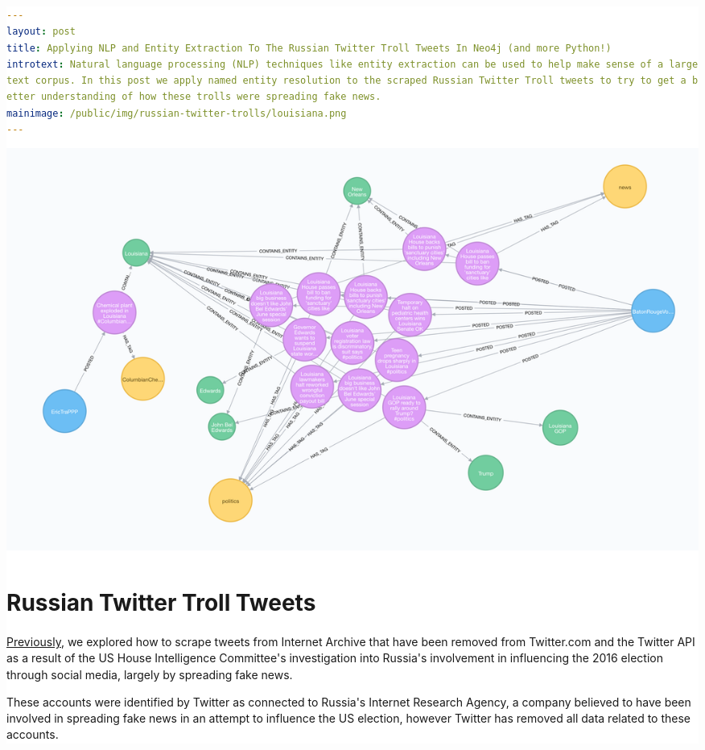 ```yaml
---
layout: post
title: Applying NLP and Entity Extraction To The Russian Twitter Troll Tweets In Neo4j (and more Python!)
introtext: Natural language processing (NLP) techniques like entity extraction can be used to help make sense of a large text corpus. In this post we apply named entity resolution to the scraped Russian Twitter Troll tweets to try to get a better understanding of how these trolls were spreading fake news.
mainimage: /public/img/russian-twitter-trolls/louisiana.png
---
```


![](/public/img/russian-twitter-trolls/louisiana.png)

# Russian Twitter Troll Tweets

[Previously](http://www.lyonwj.com/2017/11/12/scraping-russian-twitter-trolls-python-neo4j/), we explored how to scrape tweets from Internet Archive that have been removed from Twitter.com and the Twitter API as a result of the US House Intelligence Committee's investigation into Russia's involvement in influencing the 2016 election through social media, largely by spreading fake news.

These accounts were identified by Twitter as connected to Russia's Internet Research Agency, a company believed to have been involved in spreading fake news in an attempt to influence the US election, however Twitter has removed all data related to these accounts.
